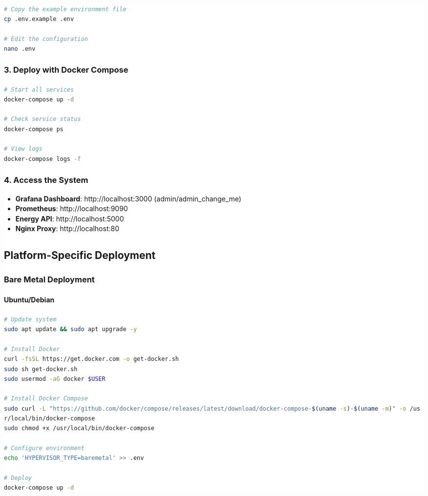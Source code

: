 ```bash
# Copy the example environment file
cp .env.example .env

# Edit the configuration
nano .env
```

### 3. Deploy with Docker Compose

```bash
# Start all services
docker-compose up -d

# Check service status
docker-compose ps

# View logs
docker-compose logs -f
```

### 4. Access the System

- **Grafana Dashboard**: http://localhost:3000 (admin/admin_change_me)
- **Prometheus**: http://localhost:9090
- **Energy API**: http://localhost:5000
- **Nginx Proxy**: http://localhost:80

## Platform-Specific Deployment

### Bare Metal Deployment

#### Ubuntu/Debian

```bash
# Update system
sudo apt update && sudo apt upgrade -y

# Install Docker
curl -fsSL https://get.docker.com -o get-docker.sh
sudo sh get-docker.sh
sudo usermod -aG docker $USER

# Install Docker Compose
sudo curl -L "https://github.com/docker/compose/releases/latest/download/docker-compose-$(uname -s)-$(uname -m)" -o /usr/local/bin/docker-compose
sudo chmod +x /usr/local/bin/docker-compose

# Configure environment
echo 'HYPERVISOR_TYPE=baremetal' >> .env

# Deploy
docker-compose up -d
```
